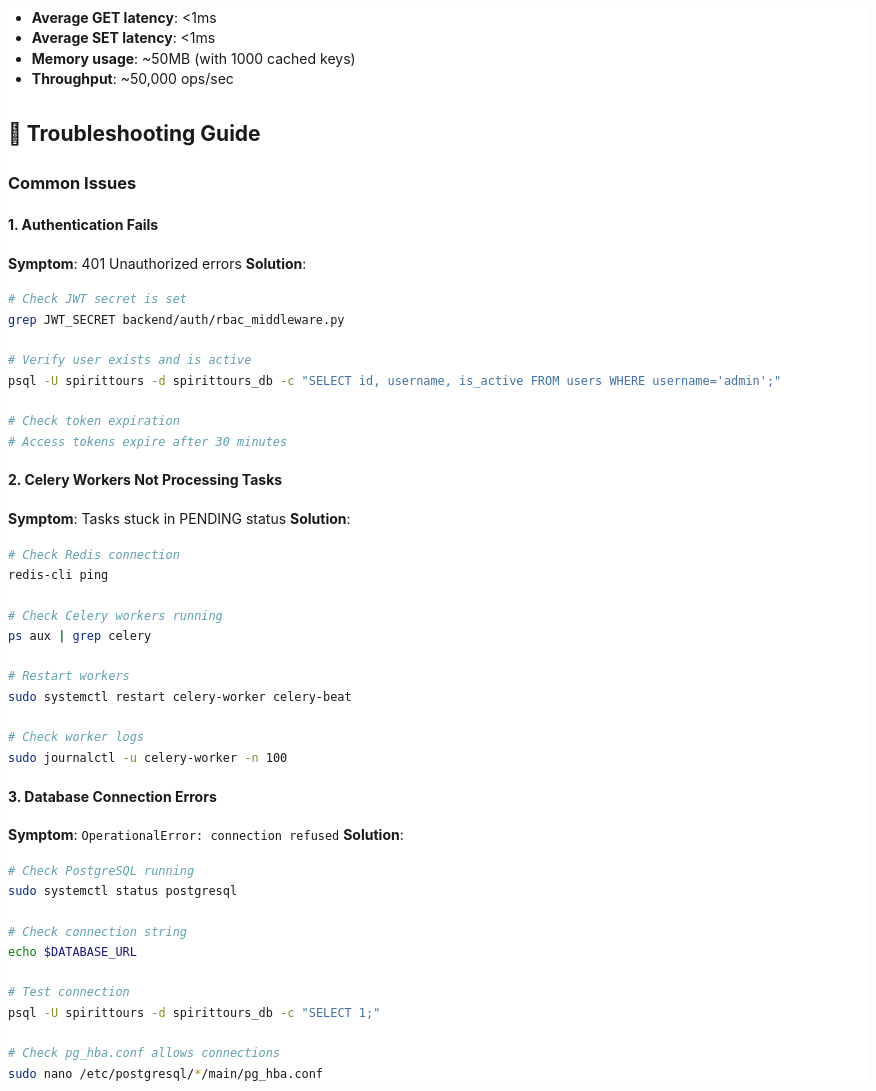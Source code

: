 - **Average GET latency**: <1ms
- **Average SET latency**: <1ms
- **Memory usage**: ~50MB (with 1000 cached keys)
- **Throughput**: ~50,000 ops/sec

## 🐛 Troubleshooting Guide

### Common Issues

#### 1. Authentication Fails
**Symptom**: 401 Unauthorized errors
**Solution**:
```bash
# Check JWT secret is set
grep JWT_SECRET backend/auth/rbac_middleware.py

# Verify user exists and is active
psql -U spirittours -d spirittours_db -c "SELECT id, username, is_active FROM users WHERE username='admin';"

# Check token expiration
# Access tokens expire after 30 minutes
```

#### 2. Celery Workers Not Processing Tasks
**Symptom**: Tasks stuck in PENDING status
**Solution**:
```bash
# Check Redis connection
redis-cli ping

# Check Celery workers running
ps aux | grep celery

# Restart workers
sudo systemctl restart celery-worker celery-beat

# Check worker logs
sudo journalctl -u celery-worker -n 100
```

#### 3. Database Connection Errors
**Symptom**: `OperationalError: connection refused`
**Solution**:
```bash
# Check PostgreSQL running
sudo systemctl status postgresql

# Check connection string
echo $DATABASE_URL

# Test connection
psql -U spirittours -d spirittours_db -c "SELECT 1;"

# Check pg_hba.conf allows connections
sudo nano /etc/postgresql/*/main/pg_hba.conf
```
